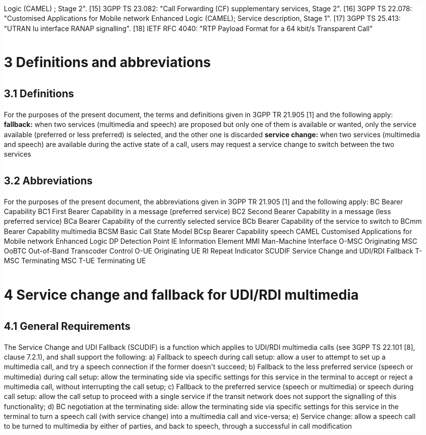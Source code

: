 Logic (CAMEL) ; Stage 2\".
[15] 3GPP TS 23.082: \"Call Forwarding (CF) supplementary services, Stage 2\".
[16] 3GPP TS 22.078: \"Customised Applications for Mobile network Enhanced
Logic (CAMEL); Service description, Stage 1\".
[17] 3GPP TS 25.413: \"UTRAN Iu interface RANAP signalling\".
[18] IETF RFC 4040: \"RTP Payload Format for a 64 kbit/s Transparent Call\"
# 3 Definitions and abbreviations
## 3.1 Definitions
For the purposes of the present document, the terms and definitions given in
3GPP TR 21.905 [1] and the following apply:
**fallback:** when two services (multimedia and speech) are proposed but only
one of them is available or wanted, only the service available (preferred or
less preferred) is selected, and the other one is discarded
**service change:** when two services (multimedia and speech) are available
during the active state of a call, users may request a service change to
switch between the two services
## 3.2 Abbreviations
For the purposes of the present document, the abbreviations given in 3GPP TR
21.905 [1] and the following apply:
BC Bearer Capability
BC1 First Bearer Capability in a message (preferred service)
BC2 Second Bearer Capability in a message (less preferred service)
BCa Bearer Capability of the currently selected service
BCb Bearer Capability of the service to switch to
BCmm Bearer Capability multimedia
BCSM Basic Call State Model
BCsp Bearer Capability speech
CAMEL Customised Applications for Mobile network Enhanced Logic
DP Detection Point
IE Information Element
MMI Man-Machine Interface
O-MSC Originating MSC
OoBTC Out-of-Band Transcoder Control
O-UE Originating UE
RI Repeat Indicator
SCUDIF Service Change and UDI/RDI Fallback
T-MSC Terminating MSC
T-UE Terminating UE
# 4 Service change and fallback for UDI/RDI multimedia
## 4.1 General Requirements
The Service Change and UDI Fallback (SCUDIF) is a function which applies to
UDI/RDI multimedia calls (see 3GPP TS 22.101 [8], clause 7.2.1), and shall
support the following:
a) Fallback to speech during call setup: allow a user to attempt to set up a
multimedia call, and try a speech connection if the former doesn\'t succeed;
b) Fallback to the less preferred service (speech or multimedia) during call
setup: allow the terminating side via specific settings for this service in
the terminal to accept or reject a multimedia call, without interrupting the
call setup;
c) Fallback to the preferred service (speech or multimedia) or speech during
call setup: allow the call setup to proceed with a single service if the
transit network does not support the signalling of this functionality;
d) BC negotiation at the terminating side: allow the terminating side via
specific settings for this service in the terminal to turn a speech call (with
service change) into a multimedia call and vice-versa;
e) Service change: allow a speech call to be turned to multimedia by either of
parties, and back to speech, through a successful in call modification